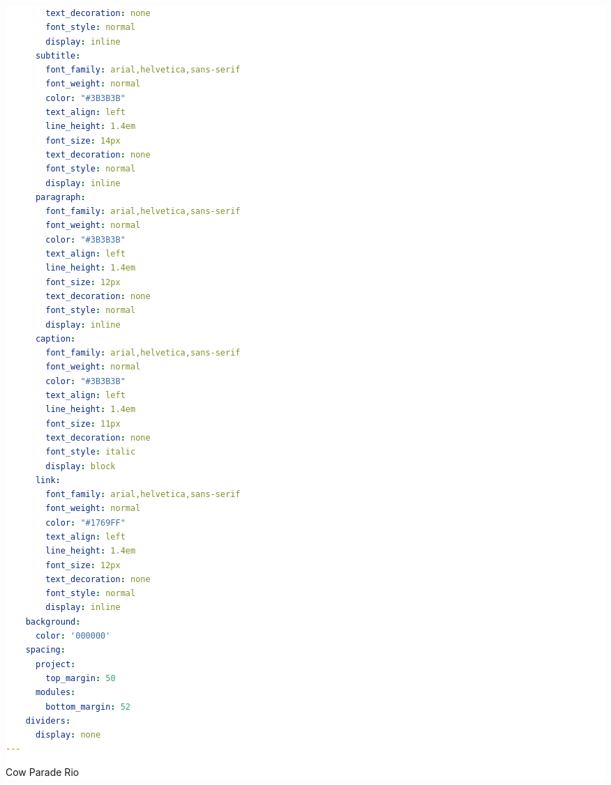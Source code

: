 ```yaml
        text_decoration: none
        font_style: normal
        display: inline
      subtitle:
        font_family: arial,helvetica,sans-serif
        font_weight: normal
        color: "#3B3B3B"
        text_align: left
        line_height: 1.4em
        font_size: 14px
        text_decoration: none
        font_style: normal
        display: inline
      paragraph:
        font_family: arial,helvetica,sans-serif
        font_weight: normal
        color: "#3B3B3B"
        text_align: left
        line_height: 1.4em
        font_size: 12px
        text_decoration: none
        font_style: normal
        display: inline
      caption:
        font_family: arial,helvetica,sans-serif
        font_weight: normal
        color: "#3B3B3B"
        text_align: left
        line_height: 1.4em
        font_size: 11px
        text_decoration: none
        font_style: italic
        display: block
      link:
        font_family: arial,helvetica,sans-serif
        font_weight: normal
        color: "#1769FF"
        text_align: left
        line_height: 1.4em
        font_size: 12px
        text_decoration: none
        font_style: normal
        display: inline
    background:
      color: '000000'
    spacing:
      project:
        top_margin: 50
      modules:
        bottom_margin: 52
    dividers:
      display: none
---
```


Cow Parade Rio
